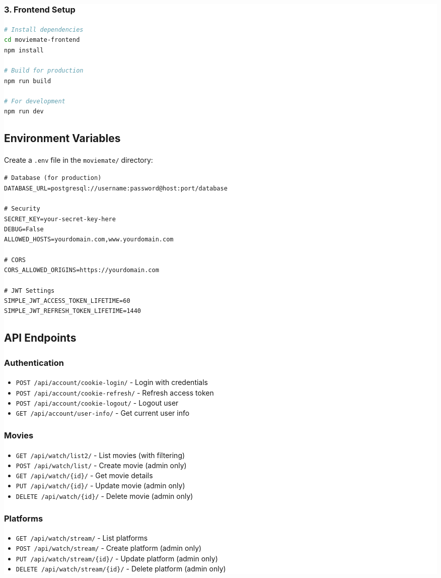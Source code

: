 ### 3. Frontend Setup
```bash
# Install dependencies
cd moviemate-frontend
npm install

# Build for production
npm run build

# For development
npm run dev
```

## Environment Variables

Create a `.env` file in the `moviemate/` directory:

```env
# Database (for production)
DATABASE_URL=postgresql://username:password@host:port/database

# Security
SECRET_KEY=your-secret-key-here
DEBUG=False
ALLOWED_HOSTS=yourdomain.com,www.yourdomain.com

# CORS
CORS_ALLOWED_ORIGINS=https://yourdomain.com

# JWT Settings
SIMPLE_JWT_ACCESS_TOKEN_LIFETIME=60
SIMPLE_JWT_REFRESH_TOKEN_LIFETIME=1440
```

## API Endpoints

### Authentication
- `POST /api/account/cookie-login/` - Login with credentials
- `POST /api/account/cookie-refresh/` - Refresh access token
- `POST /api/account/cookie-logout/` - Logout user
- `GET /api/account/user-info/` - Get current user info

### Movies
- `GET /api/watch/list2/` - List movies (with filtering)
- `POST /api/watch/list/` - Create movie (admin only)
- `GET /api/watch/{id}/` - Get movie details
- `PUT /api/watch/{id}/` - Update movie (admin only)
- `DELETE /api/watch/{id}/` - Delete movie (admin only)

### Platforms
- `GET /api/watch/stream/` - List platforms
- `POST /api/watch/stream/` - Create platform (admin only)
- `PUT /api/watch/stream/{id}/` - Update platform (admin only)
- `DELETE /api/watch/stream/{id}/` - Delete platform (admin only)
